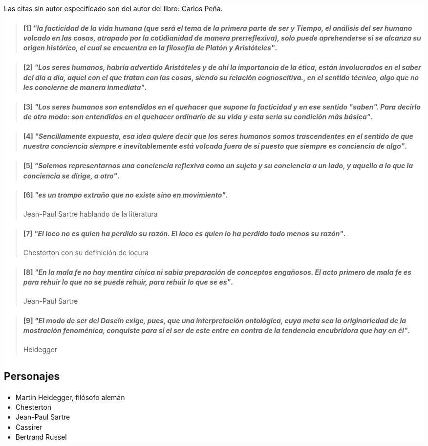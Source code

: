 Las citas sin autor especificado son del autor del libro: Carlos Peña.



> #### [1] _"la facticidad de la vida humana (que será el tema de la primera parte de ser y Tiempo, el análisis del ser humano volcado en las cosas, atrapado por la cotidianidad de manera prerreflexiva), solo puede aprehenderse si se alcanza su origen histórico, el cual se encuentra en la filosofía de Platón y Aristóteles"_.

> #### [2] _"Los seres humanos, habría advertido Aristóteles y de ahí la importancia de la ética, están involucrados en el saber del día a día, aquel con el que tratan con las cosas, siendo su relación cognoscitiva., en el sentido técnico, algo que no les concierne de manera inmediata"_.

> #### [3] _"Los seres humanos son entendidos en el quehacer que supone la facticidad y en ese sentido "saben". Para decirlo de otro modo: son entendidos en el quehacer ordinario de su vida y esta sería su condición más básica"_.

> #### [4] _"Sencillamente expuesta, esa idea quiere decir que los seres humanos somos trascendentes en el sentido de que nuestra conciencia siempre e inevitablemente está volcada fuera de sí puesto que siempre es conciencia de algo"_.


> #### [5] _"Solemos representarnos una conciencia reflexiva como un sujeto y su conciencia a un lado, y aquello a lo que la conciencia se dirige, a otro"_.


> #### [6] _"es un trompo extraño que no existe sino en movimiento"_.
>
> Jean-Paul Sartre hablando de la literatura


> #### [7] _"El loco no es quien ha perdido su razón. El loco es quien lo ha perdido todo menos su razón"_.
>
> Chesterton con su definición de locura


> #### [8] _"En la mala fe no hay mentira cínica ni sabia preparación de conceptos engañosos. El acto primero de mala fe es para rehuir lo que no se puede rehuir, para rehuir lo que se es"_.
>
> Jean-Paul Sartre


> #### [9] _"El modo de ser del Dasein exige, pues, que una interpretación ontológica, cuya meta sea la originariedad de la mostración fenoménica, conquiste para sí el ser de este entre en contra de la tendencia encubridora que hay en él"_.
>
> Heidegger


## Personajes

- Martin Heidegger, filósofo alemán
- Chesterton
- Jean-Paul Sartre
- Cassirer
- Bertrand Russel